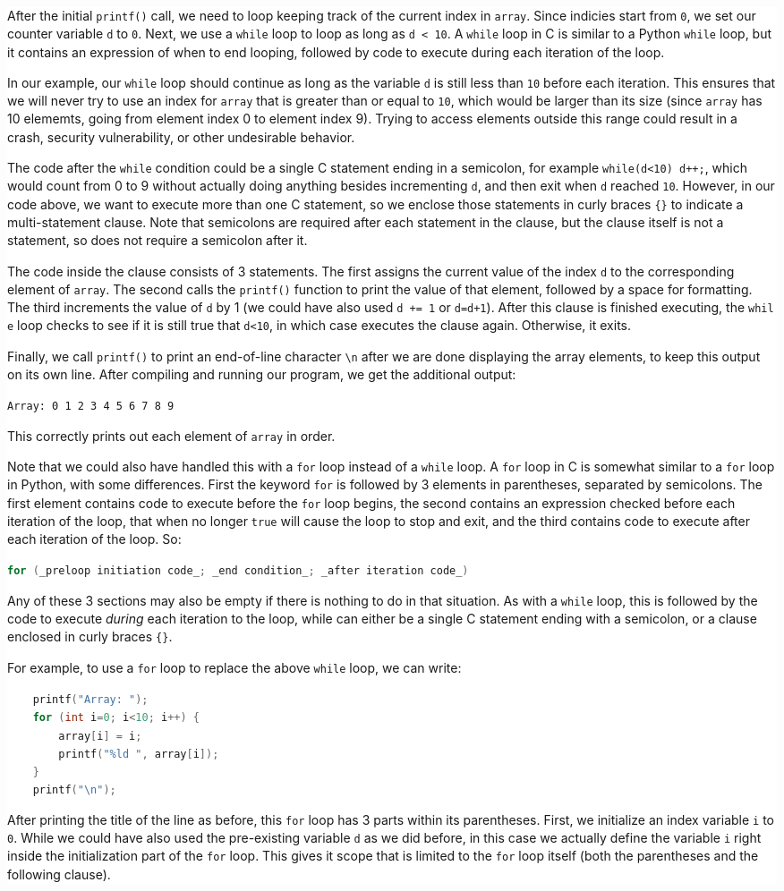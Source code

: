 After the initial `printf()` call, we need to loop keeping track of the current index in `array`. Since indicies start from `0`, we set our counter variable `d` to `0`. Next, we use a `while` loop to loop as long as `d < 10`. A `while` loop in C is similar to a Python `while` loop, but it contains an expression of when to end looping, followed by code to execute during each iteration of the loop.

In our example, our `while` loop should continue as long as the variable `d` is still less than `10` before each iteration. This ensures that we will never try to use an index for `array` that is greater than or equal to `10`, which would be larger than its size (since `array` has 10 elememts, going from element index 0 to element index 9). Trying to access elements outside this range could result in a crash, security vulnerability, or other undesirable behavior.

The code after the `while` condition could be a single C statement ending in a semicolon, for example `while(d<10) d++;`, which would count from 0 to 9 without actually doing anything besides incrementing `d`, and then exit when `d` reached `10`. However, in our code above, we want to execute more than one C statement, so we enclose those statements in curly braces `{}` to indicate a multi-statement clause. Note that semicolons are required after each statement in the clause, but the clause itself is not a statement, so does not require a semicolon after it.

The code inside the clause consists of 3 statements. The first assigns the current value of the index `d` to the corresponding element of `array`. The second calls the `printf()` function to print the value of that element, followed by a space for formatting. The third increments the value of `d` by 1 (we could have also used `d += 1` or `d=d+1`). After this clause is finished executing, the `while` loop checks to see if it is still true that `d<10`, in which case executes the clause again. Otherwise, it exits.

Finally, we call `printf()` to print an end-of-line character `\n` after we are done displaying the array elements, to keep this output on its own line. After compiling and running our program, we get the additional output:
```
Array: 0 1 2 3 4 5 6 7 8 9 
```
This correctly prints out each element of `array` in order.

Note that we could also have handled this with a `for` loop instead of a `while` loop. A `for` loop in C is somewhat similar to a `for` loop in Python, with some differences. First the keyword `for` is followed by 3 elements in parentheses, separated by semicolons. The first element contains code to execute before the `for` loop begins, the second contains an expression checked before each iteration of the loop, that when no longer `true` will cause the loop to stop and exit, and the third contains code to execute after each iteration of the loop. So:
```c
for (_preloop initiation code_; _end condition_; _after iteration code_)
```
Any of these 3 sections may also be empty if there is nothing to do in that situation. As with a `while` loop, this is followed by the code to execute _during_ each iteration to the loop, while can either be a single C statement ending with a semicolon, or a clause enclosed in curly braces `{}`.

For example, to use a `for` loop to replace the above `while` loop, we can write:
```c
    printf("Array: ");
    for (int i=0; i<10; i++) {
        array[i] = i;
        printf("%ld ", array[i]);
    }
    printf("\n");
```
After printing the title of the line as before, this `for` loop has 3 parts within its parentheses. First, we initialize an index variable `i` to `0`. While we could have also used the pre-existing variable `d` as we did before, in this case we actually define the variable `i` right inside the initialization part of the `for` loop. This gives it scope that is limited to the `for` loop itself (both the parentheses and the following clause).
